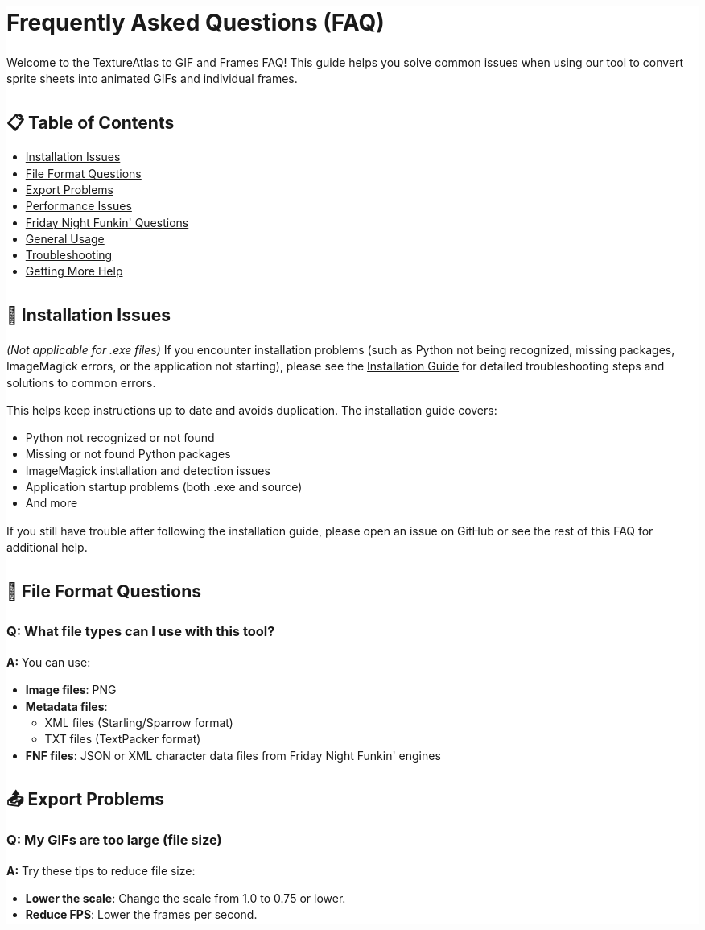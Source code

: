 # Frequently Asked Questions (FAQ)

Welcome to the TextureAtlas to GIF and Frames FAQ! This guide helps you solve common issues when using our tool to convert sprite sheets into animated GIFs and individual frames.

## 📋 Table of Contents

- [Installation Issues](#-installation-issues)
- [File Format Questions](#-file-format-questions)
- [Export Problems](#-export-problems)
- [Performance Issues](#-performance-issues)
- [Friday Night Funkin' Questions](#-friday-night-funkin-questions)
- [General Usage](#️-general-usage)
- [Troubleshooting](#-troubleshooting)
- [Getting More Help](#-getting-more-help)


## 🔧 Installation Issues
*(Not applicable for .exe files)*
If you encounter installation problems (such as Python not being recognized, missing packages, ImageMagick errors, or the application not starting), please see the [Installation Guide](installation-guide.md#-troubleshooting-installation) for detailed troubleshooting steps and solutions to common errors.

This helps keep instructions up to date and avoids duplication. The installation guide covers:
- Python not recognized or not found
- Missing or not found Python packages
- ImageMagick installation and detection issues
- Application startup problems (both .exe and source)
- And more

If you still have trouble after following the installation guide, please open an issue on GitHub or see the rest of this FAQ for additional help.


## 📄 File Format Questions

### Q: What file types can I use with this tool?
**A:** You can use:
- **Image files**: PNG
- **Metadata files**: 
  - XML files (Starling/Sparrow format)
  - TXT files (TextPacker format)
- **FNF files**: JSON or XML character data files from Friday Night Funkin' engines

## 📤 Export Problems

### Q: My GIFs are too large (file size)
**A:** Try these tips to reduce file size:
- **Lower the scale**: Change the scale from 1.0 to 0.75 or lower.
- **Reduce FPS**: Lower the frames per second.
